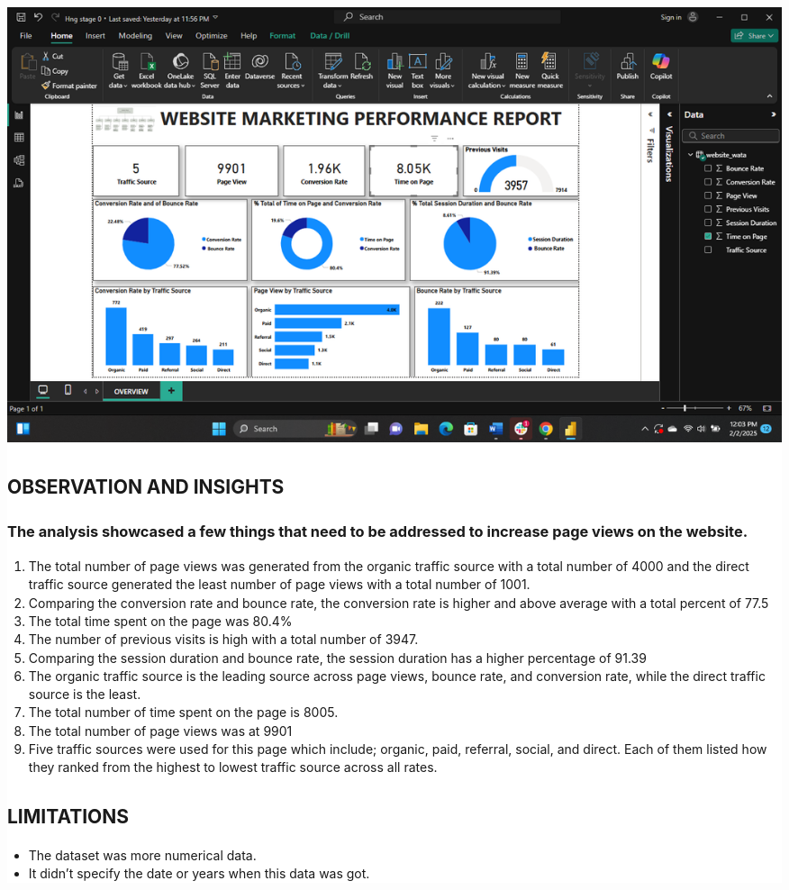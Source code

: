 ![image.alt](https://github.com/Somagachukwu/MARKETING-INSIGHT-REPORT/blob/main/Marketing%20Report/Marketing%20Report.png)

## OBSERVATION AND INSIGHTS
### The analysis showcased a few things that need to be addressed to increase page views on the website.
1. The total number of page views was generated from the organic traffic source with a total number of 4000 and the direct traffic source generated the least number of page views with a total number of 1001.
2. Comparing the conversion rate and bounce rate, the conversion rate is higher and above average with a total percent of 77.5
3. The total time spent on the page was 80.4%
4. The number of previous visits is high with a total number of 3947.
5. Comparing the session duration and bounce rate, the session duration has a higher percentage of 91.39
6. The organic traffic source is the leading source across page views, bounce rate, and conversion rate, while the direct traffic source is the least.
7. The total number of time spent on the page is 8005.
8. The total number of page views was at 9901
9. Five traffic sources were used for this page which include; organic, paid, referral, social, and direct. Each of them listed how they ranked from the highest to lowest traffic source across all rates.

## LIMITATIONS
* The dataset was more numerical data.
* It didn’t specify the date or years when this data was got.
